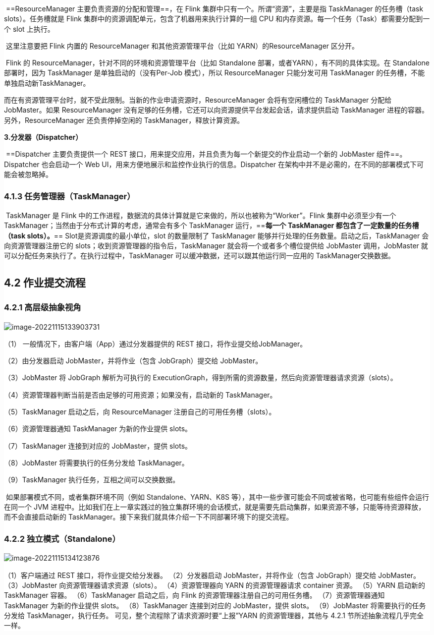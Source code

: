 ​		==ResourceManager 主要负责资源的分配和管理==，在 Flink 集群中只有一个。所谓“资源”，主要是指 TaskManager 的任务槽（task slots）。任务槽就是 Flink 集群中的资源调配单元，包含了机器用来执行计算的一组 CPU 和内存资源。每一个任务（Task）都需要分配到一个 slot 上执行。

​		这里注意要把 Flink 内置的 ResourceManager 和其他资源管理平台（比如 YARN）的ResourceManager 区分开。

​		Flink 的 ResourceManager，针对不同的环境和资源管理平台（比如 Standalone 部署，或者YARN），有不同的具体实现。在 Standalone 部署时，因为 TaskManager 是单独启动的（没有Per-Job 模式），所以 ResourceManager 只能分发可用 TaskManager 的任务槽，不能单独启动新TaskManager。

​		而在有资源管理平台时，就不受此限制。当新的作业申请资源时，ResourceManager 会将有空闲槽位的 TaskManager 分配给 JobMaster。如果 ResourceManager 没有足够的任务槽，它还可以向资源提供平台发起会话，请求提供启动 TaskManager 进程的容器。另外，ResourceManager 还负责停掉空闲的 TaskManager，释放计算资源。

**3.分发器（Dispatcher）**

​		==Dispatcher 主要负责提供一个 REST 接口，用来提交应用，并且负责为每一个新提交的作业启动一个新的 JobMaster 组件==。Dispatcher 也会启动一个 Web UI，用来方便地展示和监控作业执行的信息。Dispatcher 在架构中并不是必需的，在不同的部署模式下可能会被忽略掉。

### 4.1.3 任务管理器（TaskManager）

​		TaskManager 是 Flink 中的工作进程，数据流的具体计算就是它来做的，所以也被称为“Worker”。Flink 集群中必须至少有一个 TaskManager；当然由于分布式计算的考虑，通常会有多个 TaskManager 运行，==**每一个 TaskManager 都包含了一定数量的任务槽（task slots）。**== Slot是资源调度的最小单位，slot 的数量限制了 TaskManager 能够并行处理的任务数量。启动之后，TaskManager 会向资源管理器注册它的 slots；收到资源管理器的指令后，TaskManager 就会将一个或者多个槽位提供给 JobMaster 调用，JobMaster 就可以分配任务来执行了。在执行过程中，TaskManager 可以缓冲数据，还可以跟其他运行同一应用的 TaskManager交换数据。

## 4.2 作业提交流程

### 4.2.1 高层级抽象视角

![image-20221115133903731](https://pic-1313413291.cos.ap-nanjing.myqcloud.com/image-20221115133903731.png)



（1） 一般情况下，由客户端（App）通过分发器提供的 REST 接口，将作业提交给JobManager。

（2）由分发器启动 JobMaster，并将作业（包含 JobGraph）提交给 JobMaster。

（3）JobMaster 将 JobGraph 解析为可执行的 ExecutionGraph，得到所需的资源数量，然后向资源管理器请求资源（slots）。

（4）资源管理器判断当前是否由足够的可用资源；如果没有，启动新的 TaskManager。

（5）TaskManager 启动之后，向 ResourceManager 注册自己的可用任务槽（slots）。

（6）资源管理器通知 TaskManager 为新的作业提供 slots。

（7）TaskManager 连接到对应的 JobMaster，提供 slots。

（8）JobMaster 将需要执行的任务分发给 TaskManager。

（9）TaskManager 执行任务，互相之间可以交换数据。

​		如果部署模式不同，或者集群环境不同（例如 Standalone、YARN、K8S 等），其中一些步骤可能会不同或被省略，也可能有些组件会运行在同一个 JVM 进程中。比如我们在上一章实践过的独立集群环境的会话模式，就是需要先启动集群，如果资源不够，只能等待资源释放，而不会直接启动新的 TaskManager。接下来我们就具体介绍一下不同部署环境下的提交流程。

### 4.2.2 独立模式（Standalone）

![image-20221115134123876](https://pic-1313413291.cos.ap-nanjing.myqcloud.com/image-20221115134123876.png)

（1）客户端通过 REST 接口，将作业提交给分发器。
（2）分发器启动 JobMaster，并将作业（包含 JobGraph）提交给 JobMaster。
（3）JobMaster 向资源管理器请求资源（slots）。
（4）资源管理器向 YARN 的资源管理器请求 container 资源。
（5）YARN 启动新的 TaskManager 容器。
（6）TaskManager 启动之后，向 Flink 的资源管理器注册自己的可用任务槽。
（7）资源管理器通知 TaskManager 为新的作业提供 slots。
（8）TaskManager 连接到对应的 JobMaster，提供 slots。
（9）JobMaster 将需要执行的任务分发给 TaskManager，执行任务。
		可见，整个流程除了请求资源时要“上报”YARN 的资源管理器，其他与 4.2.1 节所述抽象流程几乎完全一样。
